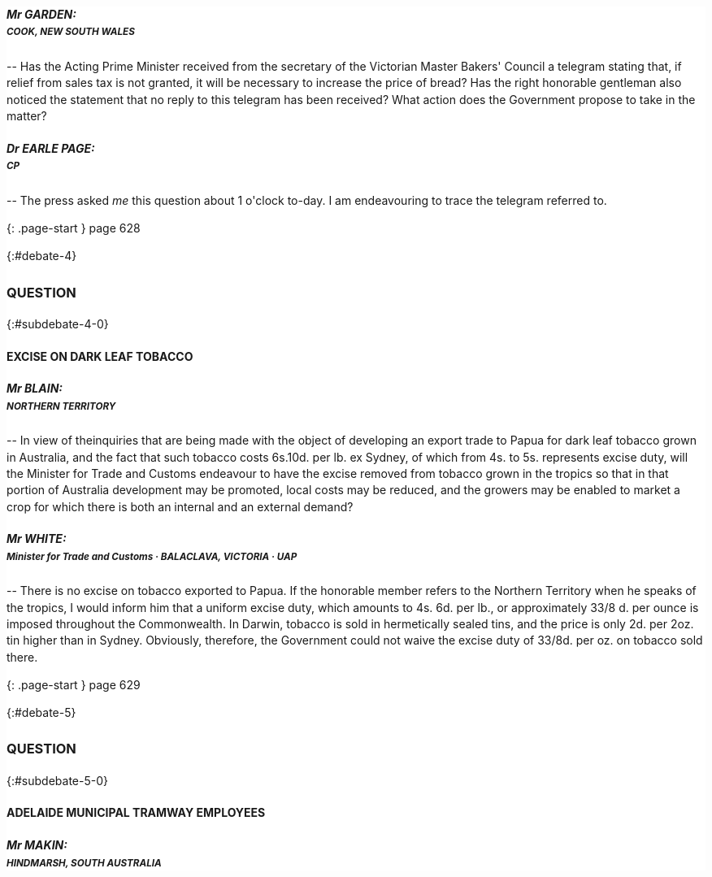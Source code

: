 ##### Mr GARDEN:<br><small class="text-muted">COOK, NEW SOUTH WALES</small>

-- Has the Acting Prime Minister received from the secretary of the Victorian Master Bakers' Council a telegram stating that, if relief from sales tax is not granted, it will be necessary to increase the price of bread? Has the right honorable gentleman also noticed the statement that no reply to this telegram has been received? What action does the Government propose to take in the matter? 

##### Dr EARLE PAGE:<br><small class="text-muted">CP</small>

-- The press asked  *me*  this question about 1 o'clock to-day. I am endeavouring to trace the telegram referred to. 

{: .page-start }
page 628

{:#debate-4}
### QUESTION

{:#subdebate-4-0}
#### EXCISE ON DARK LEAF TOBACCO

##### Mr BLAIN:<br><small class="text-muted">NORTHERN TERRITORY</small>

-- In view of theinquiries that are being made with the object of developing an export trade to Papua for dark leaf tobacco grown in Australia, and the fact that such tobacco costs 6s.10d. per lb. ex Sydney, of which from 4s. to 5s. represents excise duty, will the Minister for Trade and Customs endeavour to have the excise removed from tobacco grown in the tropics so that in that portion of Australia development may be promoted, local costs may be reduced, and the growers may be enabled to market a crop for which there is both an internal and an external demand? 

##### Mr WHITE:<br><small class="text-muted">Minister for Trade and Customs &middot; BALACLAVA, VICTORIA &middot; UAP</small>

-- There is no excise on tobacco exported to Papua. If the honorable member refers to the Northern Territory when he speaks of the tropics, I would inform him that a uniform excise duty, which amounts to 4s. 6d. per lb., or approximately 33/8 d. per ounce is imposed throughout the Commonwealth. In Darwin, tobacco is sold in hermetically sealed tins, and the price is only 2d. per 2oz. tin higher than in Sydney. Obviously, therefore, the Government could not waive the excise duty of 33/8d. per oz. on tobacco sold there. 

{: .page-start }
page 629

{:#debate-5}
### QUESTION

{:#subdebate-5-0}
#### ADELAIDE MUNICIPAL TRAMWAY EMPLOYEES

##### Mr MAKIN:<br><small class="text-muted">HINDMARSH, SOUTH AUSTRALIA</small>
